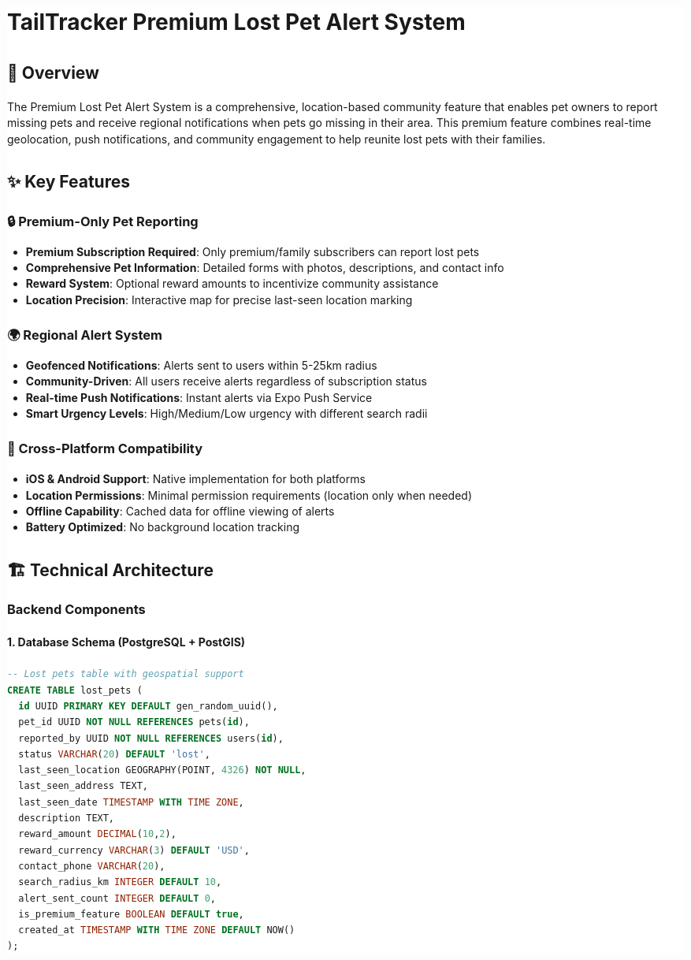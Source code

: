 # TailTracker Premium Lost Pet Alert System

## 🎯 Overview

The Premium Lost Pet Alert System is a comprehensive, location-based community feature that enables pet owners to report missing pets and receive regional notifications when pets go missing in their area. This premium feature combines real-time geolocation, push notifications, and community engagement to help reunite lost pets with their families.

## ✨ Key Features

### 🔒 Premium-Only Pet Reporting
- **Premium Subscription Required**: Only premium/family subscribers can report lost pets
- **Comprehensive Pet Information**: Detailed forms with photos, descriptions, and contact info
- **Reward System**: Optional reward amounts to incentivize community assistance
- **Location Precision**: Interactive map for precise last-seen location marking

### 🌍 Regional Alert System
- **Geofenced Notifications**: Alerts sent to users within 5-25km radius
- **Community-Driven**: All users receive alerts regardless of subscription status
- **Real-time Push Notifications**: Instant alerts via Expo Push Service
- **Smart Urgency Levels**: High/Medium/Low urgency with different search radii

### 📱 Cross-Platform Compatibility
- **iOS & Android Support**: Native implementation for both platforms
- **Location Permissions**: Minimal permission requirements (location only when needed)
- **Offline Capability**: Cached data for offline viewing of alerts
- **Battery Optimized**: No background location tracking

## 🏗️ Technical Architecture

### Backend Components

#### 1. Database Schema (PostgreSQL + PostGIS)
```sql
-- Lost pets table with geospatial support
CREATE TABLE lost_pets (
  id UUID PRIMARY KEY DEFAULT gen_random_uuid(),
  pet_id UUID NOT NULL REFERENCES pets(id),
  reported_by UUID NOT NULL REFERENCES users(id),
  status VARCHAR(20) DEFAULT 'lost',
  last_seen_location GEOGRAPHY(POINT, 4326) NOT NULL,
  last_seen_address TEXT,
  last_seen_date TIMESTAMP WITH TIME ZONE,
  description TEXT,
  reward_amount DECIMAL(10,2),
  reward_currency VARCHAR(3) DEFAULT 'USD',
  contact_phone VARCHAR(20),
  search_radius_km INTEGER DEFAULT 10,
  alert_sent_count INTEGER DEFAULT 0,
  is_premium_feature BOOLEAN DEFAULT true,
  created_at TIMESTAMP WITH TIME ZONE DEFAULT NOW()
);
```
